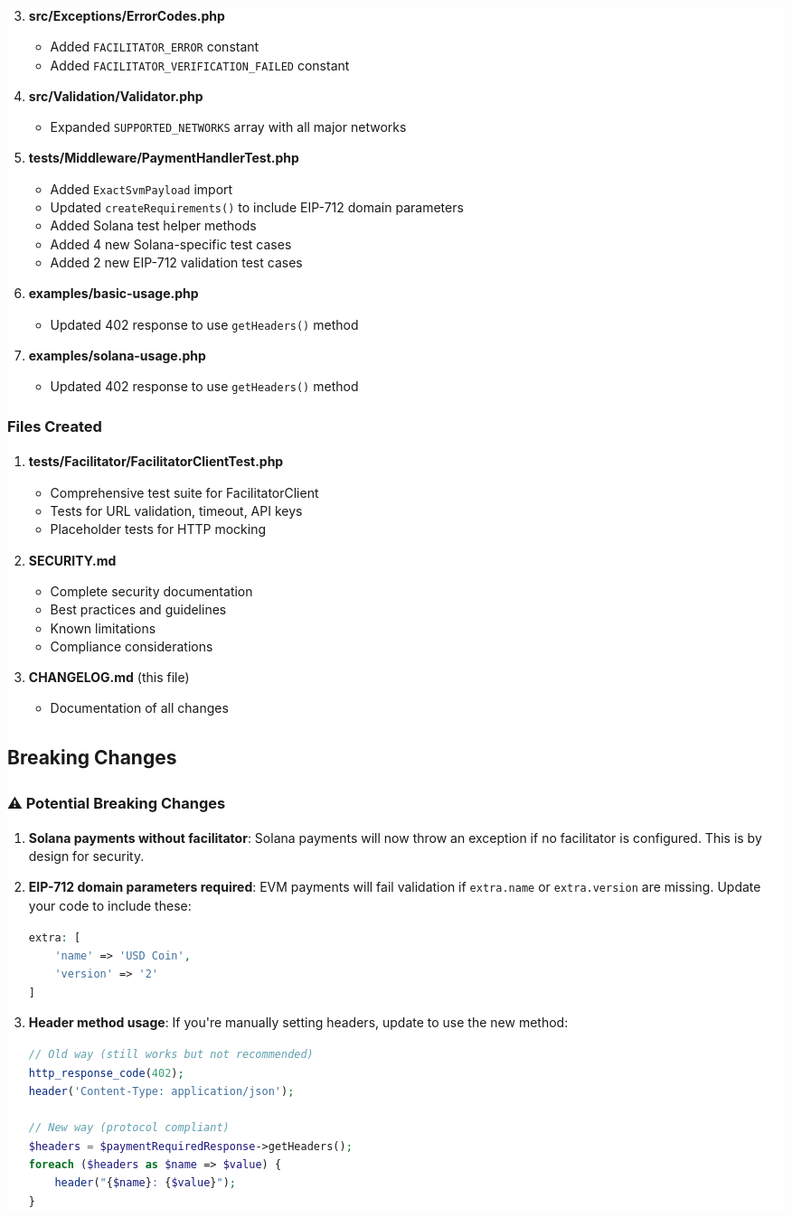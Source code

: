 3. **src/Exceptions/ErrorCodes.php**
   - Added `FACILITATOR_ERROR` constant
   - Added `FACILITATOR_VERIFICATION_FAILED` constant

4. **src/Validation/Validator.php**
   - Expanded `SUPPORTED_NETWORKS` array with all major networks

5. **tests/Middleware/PaymentHandlerTest.php**
   - Added `ExactSvmPayload` import
   - Updated `createRequirements()` to include EIP-712 domain parameters
   - Added Solana test helper methods
   - Added 4 new Solana-specific test cases
   - Added 2 new EIP-712 validation test cases

6. **examples/basic-usage.php**
   - Updated 402 response to use `getHeaders()` method

7. **examples/solana-usage.php**
   - Updated 402 response to use `getHeaders()` method

### Files Created

1. **tests/Facilitator/FacilitatorClientTest.php**
   - Comprehensive test suite for FacilitatorClient
   - Tests for URL validation, timeout, API keys
   - Placeholder tests for HTTP mocking

2. **SECURITY.md**
   - Complete security documentation
   - Best practices and guidelines
   - Known limitations
   - Compliance considerations

3. **CHANGELOG.md** (this file)
   - Documentation of all changes

## Breaking Changes

### ⚠️ Potential Breaking Changes

1. **Solana payments without facilitator**: Solana payments will now throw an exception if no facilitator is configured. This is by design for security.

2. **EIP-712 domain parameters required**: EVM payments will fail validation if `extra.name` or `extra.version` are missing. Update your code to include these:
   ```php
   extra: [
       'name' => 'USD Coin',
       'version' => '2'
   ]
   ```

3. **Header method usage**: If you're manually setting headers, update to use the new method:
   ```php
   // Old way (still works but not recommended)
   http_response_code(402);
   header('Content-Type: application/json');
   
   // New way (protocol compliant)
   $headers = $paymentRequiredResponse->getHeaders();
   foreach ($headers as $name => $value) {
       header("{$name}: {$value}");
   }
   ```
